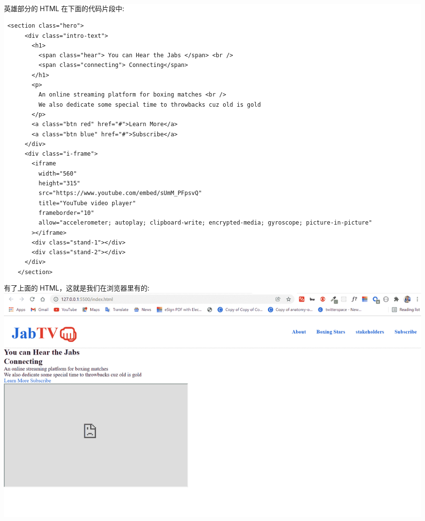 英雄部分的 HTML 在下面的代码片段中:

```
 <section class="hero">
      <div class="intro-text">
        <h1>
          <span class="hear"> You can Hear the Jabs </span> <br />
          <span class="connecting"> Connecting</span>
        </h1>
        <p>
          An online streaming platform for boxing matches <br />
          We also dedicate some special time to throwbacks cuz old is gold
        </p>
        <a class="btn red" href="#">Learn More</a>
        <a class="btn blue" href="#">Subscribe</a>
      </div>
      <div class="i-frame">
        <iframe
          width="560"
          height="315"
          src="https://www.youtube.com/embed/sUmM_PFpsvQ"
          title="YouTube video player"
          frameborder="10"
          allow="accelerometer; autoplay; clipboard-write; encrypted-media; gyroscope; picture-in-picture"
        ></iframe>
        <div class="stand-1"></div>
        <div class="stand-2"></div>
      </div>
    </section> 
```

有了上面的 HTML，这就是我们在浏览器里有的:
![ss-7-1](img/3863a7368bb8cd8b9e288efed0b6dcd4.png)
